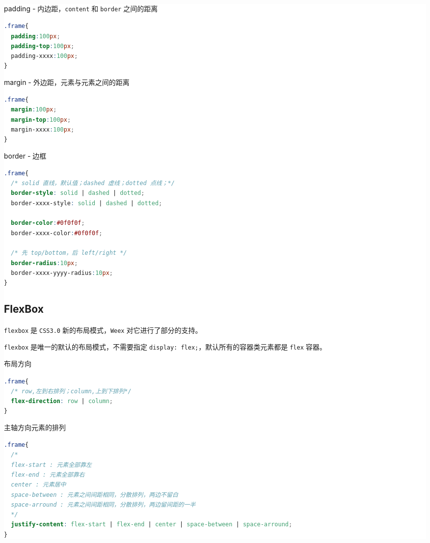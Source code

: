 padding - 内边距，`content` 和 `border` 之间的距离

```CSS
.frame{
  padding:100px;
  padding-top:100px;
  padding-xxxx:100px;
}
```

margin - 外边距，元素与元素之间的距离

```CSS
.frame{
  margin:100px;
  margin-top:100px;
  margin-xxxx:100px;
}
```

border - 边框

```CSS
.frame{
  /* solid 直线，默认值；dashed 虚线；dotted 点线；*/
  border-style: solid | dashed | dotted;
  border-xxxx-style: solid | dashed | dotted;

  border-color:#0f0f0f;
  border-xxxx-color:#0f0f0f;

  /* 先 top/bottom，后 left/right */
  border-radius:10px;
  border-xxxx-yyyy-radius:10px;
}
```


## FlexBox

`flexbox` 是 `CSS3.0` 新的布局模式，`Weex` 对它进行了部分的支持。

`flexbox` 是唯一的默认的布局模式，不需要指定 `display: flex;`，默认所有的容器类元素都是 `flex` 容器。

布局方向

```css
.frame{
  /* row,左到右排列；column,上到下排列*/
  flex-direction: row | column;
}
```

主轴方向元素的排列

```css
.frame{
  /*
  flex-start : 元素全部靠左
  flex-end : 元素全部靠右
  center : 元素居中
  space-between : 元素之间间距相同，分散排列，两边不留白
  space-arround : 元素之间间距相同，分散排列，两边留间距的一半
  */
  justify-content: flex-start | flex-end | center | space-between | space-arround;
}
```

